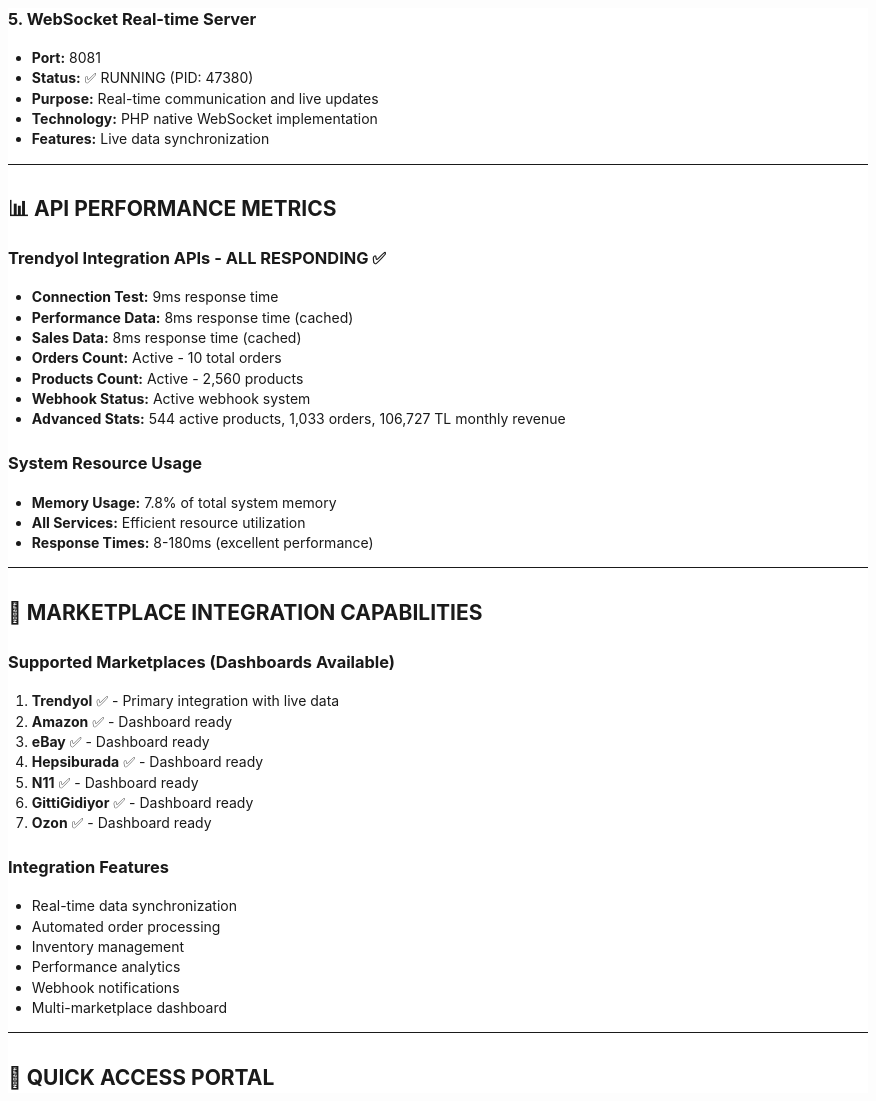 ### 5. **WebSocket Real-time Server**
- **Port:** 8081
- **Status:** ✅ RUNNING (PID: 47380)
- **Purpose:** Real-time communication and live updates
- **Technology:** PHP native WebSocket implementation
- **Features:** Live data synchronization

---

## 📊 API PERFORMANCE METRICS

### Trendyol Integration APIs - ALL RESPONDING ✅
- **Connection Test:** 9ms response time
- **Performance Data:** 8ms response time (cached)
- **Sales Data:** 8ms response time (cached)
- **Orders Count:** Active - 10 total orders
- **Products Count:** Active - 2,560 products
- **Webhook Status:** Active webhook system
- **Advanced Stats:** 544 active products, 1,033 orders, 106,727 TL monthly revenue

### System Resource Usage
- **Memory Usage:** 7.8% of total system memory
- **All Services:** Efficient resource utilization
- **Response Times:** 8-180ms (excellent performance)

---

## 🏢 MARKETPLACE INTEGRATION CAPABILITIES

### Supported Marketplaces (Dashboards Available)
1. **Trendyol** ✅ - Primary integration with live data
2. **Amazon** ✅ - Dashboard ready
3. **eBay** ✅ - Dashboard ready  
4. **Hepsiburada** ✅ - Dashboard ready
5. **N11** ✅ - Dashboard ready
6. **GittiGidiyor** ✅ - Dashboard ready
7. **Ozon** ✅ - Dashboard ready

### Integration Features
- Real-time data synchronization
- Automated order processing
- Inventory management
- Performance analytics
- Webhook notifications
- Multi-marketplace dashboard

---

## 🎯 QUICK ACCESS PORTAL
